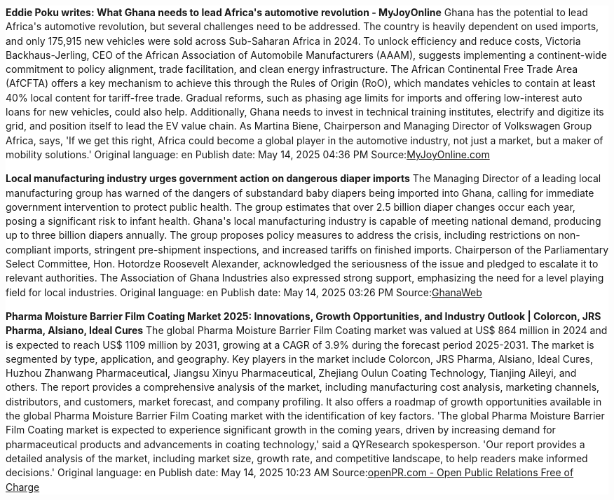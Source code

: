 **Eddie Poku writes: What Ghana needs to lead Africa's automotive revolution - MyJoyOnline**
Ghana has the potential to lead Africa's automotive revolution, but several challenges need to be addressed. The country is heavily dependent on used imports, and only 175,915 new vehicles were sold across Sub-Saharan Africa in 2024. To unlock efficiency and reduce costs, Victoria Backhaus-Jerling, CEO of the African Association of Automobile Manufacturers (AAAM), suggests implementing a continent-wide commitment to policy alignment, trade facilitation, and clean energy infrastructure. The African Continental Free Trade Area (AfCFTA) offers a key mechanism to achieve this through the Rules of Origin (RoO), which mandates vehicles to contain at least 40% local content for tariff-free trade. Gradual reforms, such as phasing age limits for imports and offering low-interest auto loans for new vehicles, could also help. Additionally, Ghana needs to invest in technical training institutes, electrify and digitize its grid, and position itself to lead the EV value chain. As Martina Biene, Chairperson and Managing Director of Volkswagen Group Africa, says, 'If we get this right, Africa could become a global player in the automotive industry, not just a market, but a maker of mobility solutions.'
Original language: en
Publish date: May 14, 2025 04:36 PM
Source:[MyJoyOnline.com](https://www.myjoyonline.com/eddie-poku-writes-what-ghana-needs-to-lead-africas-automotive-revolution/)

**Local manufacturing industry urges government action on dangerous diaper imports**
The Managing Director of a leading local manufacturing group has warned of the dangers of substandard baby diapers being imported into Ghana, calling for immediate government intervention to protect public health. The group estimates that over 2.5 billion diaper changes occur each year, posing a significant risk to infant health. Ghana's local manufacturing industry is capable of meeting national demand, producing up to three billion diapers annually. The group proposes policy measures to address the crisis, including restrictions on non-compliant imports, stringent pre-shipment inspections, and increased tariffs on finished imports. Chairperson of the Parliamentary Select Committee, Hon. Hotordze Roosevelt Alexander, acknowledged the seriousness of the issue and pledged to escalate it to relevant authorities. The Association of Ghana Industries also expressed strong support, emphasizing the need for a level playing field for local industries.
Original language: en
Publish date: May 14, 2025 03:26 PM
Source:[GhanaWeb](https://www.ghanaweb.com/GhanaHomePage/business/Local-manufacturing-industry-urges-government-action-on-dangerous-diaper-imports-1983918)

**Pharma Moisture Barrier Film Coating Market 2025: Innovations, Growth Opportunities, and Industry Outlook | Colorcon, JRS Pharma, Alsiano, Ideal Cures**
The global Pharma Moisture Barrier Film Coating market was valued at US$ 864 million in 2024 and is expected to reach US$ 1109 million by 2031, growing at a CAGR of 3.9% during the forecast period 2025-2031. The market is segmented by type, application, and geography. Key players in the market include Colorcon, JRS Pharma, Alsiano, Ideal Cures, Huzhou Zhanwang Pharmaceutical, Jiangsu Xinyu Pharmaceutical, Zhejiang Oulun Coating Technology, Tianjing Aileyi, and others. The report provides a comprehensive analysis of the market, including manufacturing cost analysis, marketing channels, distributors, and customers, market forecast, and company profiling. It also offers a roadmap of growth opportunities available in the global Pharma Moisture Barrier Film Coating market with the identification of key factors. 'The global Pharma Moisture Barrier Film Coating market is expected to experience significant growth in the coming years, driven by increasing demand for pharmaceutical products and advancements in coating technology,' said a QYResearch spokesperson. 'Our report provides a detailed analysis of the market, including market size, growth rate, and competitive landscape, to help readers make informed decisions.' 
Original language: en
Publish date: May 14, 2025 10:23 AM
Source:[openPR.com - Open Public Relations Free of Charge](https://www.openpr.com/news/4015526/pharma-moisture-barrier-film-coating-market-2025-innovations)
